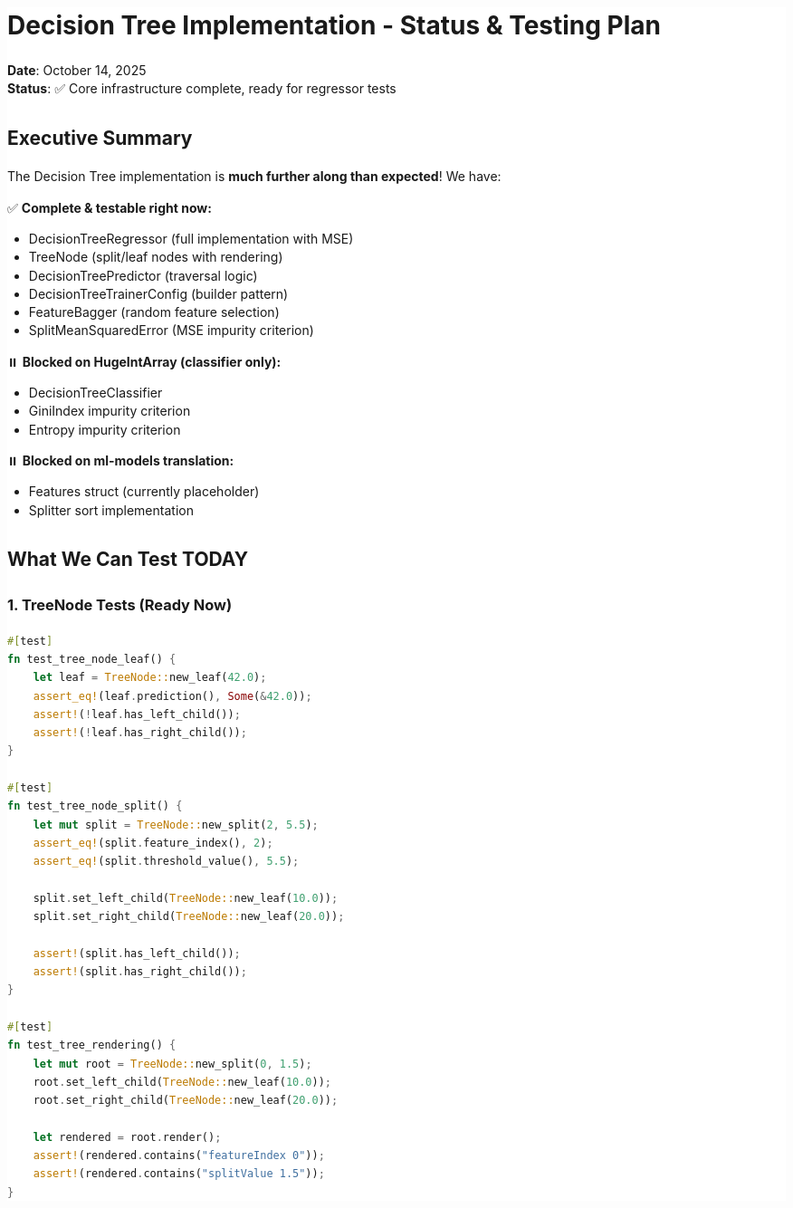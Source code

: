 # Decision Tree Implementation - Status & Testing Plan

**Date**: October 14, 2025  
**Status**: ✅ Core infrastructure complete, ready for regressor tests

## Executive Summary

The Decision Tree implementation is **much further along than expected**! We have:

✅ **Complete & testable right now:**

- DecisionTreeRegressor (full implementation with MSE)
- TreeNode (split/leaf nodes with rendering)
- DecisionTreePredictor (traversal logic)
- DecisionTreeTrainerConfig (builder pattern)
- FeatureBagger (random feature selection)
- SplitMeanSquaredError (MSE impurity criterion)

⏸️ **Blocked on HugeIntArray (classifier only):**

- DecisionTreeClassifier
- GiniIndex impurity criterion
- Entropy impurity criterion

⏸️ **Blocked on ml-models translation:**

- Features struct (currently placeholder)
- Splitter sort implementation

## What We Can Test TODAY

### 1. TreeNode Tests (Ready Now)

```rust
#[test]
fn test_tree_node_leaf() {
    let leaf = TreeNode::new_leaf(42.0);
    assert_eq!(leaf.prediction(), Some(&42.0));
    assert!(!leaf.has_left_child());
    assert!(!leaf.has_right_child());
}

#[test]
fn test_tree_node_split() {
    let mut split = TreeNode::new_split(2, 5.5);
    assert_eq!(split.feature_index(), 2);
    assert_eq!(split.threshold_value(), 5.5);

    split.set_left_child(TreeNode::new_leaf(10.0));
    split.set_right_child(TreeNode::new_leaf(20.0));

    assert!(split.has_left_child());
    assert!(split.has_right_child());
}

#[test]
fn test_tree_rendering() {
    let mut root = TreeNode::new_split(0, 1.5);
    root.set_left_child(TreeNode::new_leaf(10.0));
    root.set_right_child(TreeNode::new_leaf(20.0));

    let rendered = root.render();
    assert!(rendered.contains("featureIndex 0"));
    assert!(rendered.contains("splitValue 1.5"));
}
```